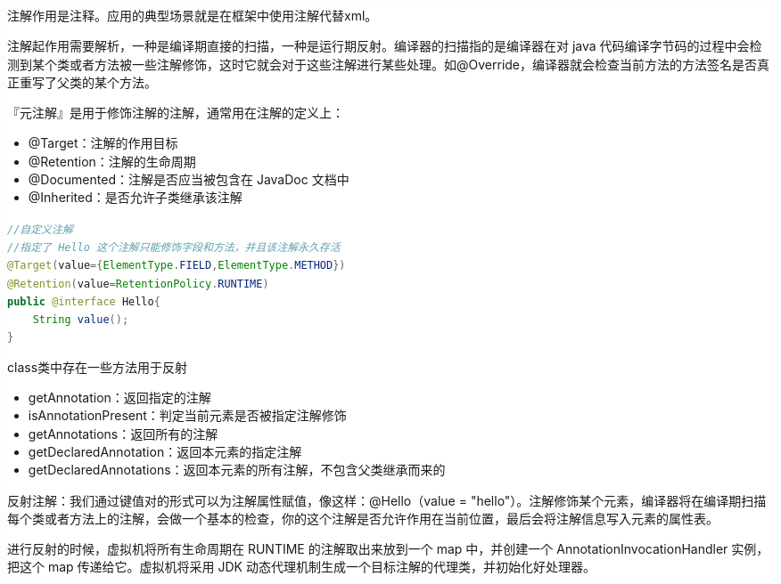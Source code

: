 注解作用是注释。应用的典型场景就是在框架中使用注解代替xml。

注解起作用需要解析，一种是编译期直接的扫描，一种是运行期反射。编译器的扫描指的是编译器在对 java 代码编译字节码的过程中会检测到某个类或者方法被一些注解修饰，这时它就会对于这些注解进行某些处理。如@Override，编译器就会检查当前方法的方法签名是否真正重写了父类的某个方法。

『元注解』是用于修饰注解的注解，通常用在注解的定义上：

- @Target：注解的作用目标
- @Retention：注解的生命周期
- @Documented：注解是否应当被包含在 JavaDoc 文档中
- @Inherited：是否允许子类继承该注解

~~~java
//自定义注解
//指定了 Hello 这个注解只能修饰字段和方法，并且该注解永久存活
@Target(value={ElementType.FIELD,ElementType.METHOD})
@Retention(value=RetentionPolicy.RUNTIME)
public @interface Hello{
    String value();
}

~~~

class类中存在一些方法用于反射

- getAnnotation：返回指定的注解
- isAnnotationPresent：判定当前元素是否被指定注解修饰
- getAnnotations：返回所有的注解
- getDeclaredAnnotation：返回本元素的指定注解
- getDeclaredAnnotations：返回本元素的所有注解，不包含父类继承而来的

反射注解：我们通过键值对的形式可以为注解属性赋值，像这样：@Hello（value = "hello"）。注解修饰某个元素，编译器将在编译期扫描每个类或者方法上的注解，会做一个基本的检查，你的这个注解是否允许作用在当前位置，最后会将注解信息写入元素的属性表。

进行反射的时候，虚拟机将所有生命周期在 RUNTIME 的注解取出来放到一个 map 中，并创建一个 AnnotationInvocationHandler 实例，把这个 map 传递给它。虚拟机将采用 JDK 动态代理机制生成一个目标注解的代理类，并初始化好处理器。

